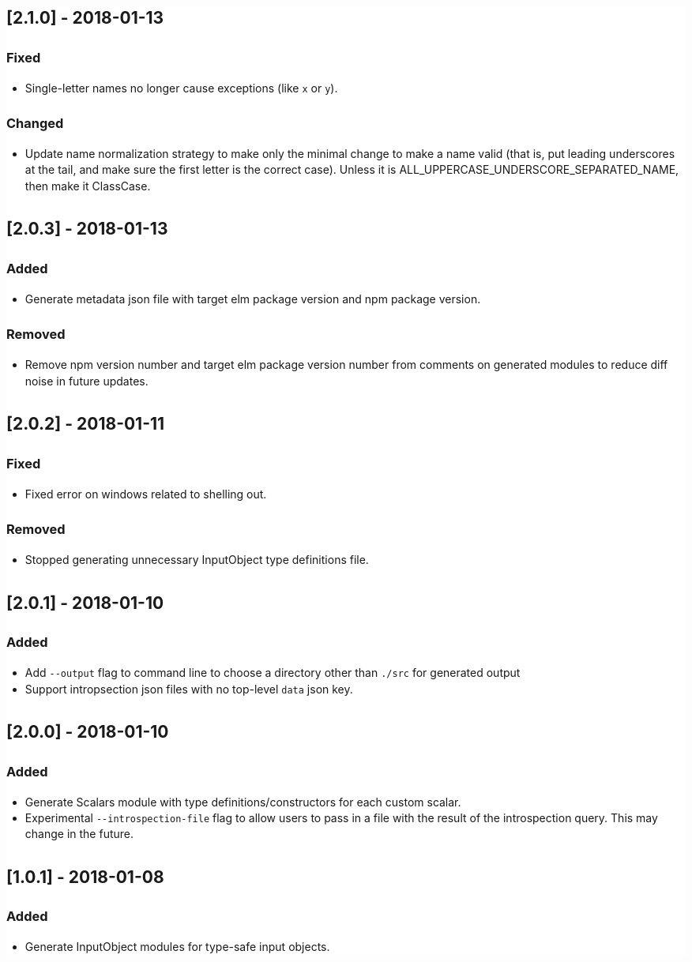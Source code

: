 ## [2.1.0] - 2018-01-13

### Fixed

- Single-letter names no longer cause exceptions (like `x` or `y`).

### Changed

- Update name normalization strategy to make only the minimal change to make a name valid
  (that is, put leading underscores at the tail, and make sure the first letter is the correct case).
  Unless it is ALL_UPPERCASE_UNDERSCORE_SEPARATED_NAME, then make it ClassCase.

## [2.0.3] - 2018-01-13

### Added

- Generate metadata json file with target elm package version and npm package version.

### Removed

- Remove npm version number and target elm package version number from comments
  on generated modules to reduce diff noise in future updates.

## [2.0.2] - 2018-01-11

### Fixed

- Fixed error on windows related to shelling out.

### Removed

- Stopped generating unnecessary InputObject type definitions file.

## [2.0.1] - 2018-01-10

### Added

- Add `--output` flag to command line to choose a directory
  other than `./src` for generated output
- Support intropsection json files with no top-level `data` json key.

## [2.0.0] - 2018-01-10

### Added

- Generate Scalars module with type definitions/constructors for each custom scalar.
- Experimental `--introspection-file` flag to allow users to pass in a file with
  the result of the introspection query. This may change in the future.

## [1.0.1] - 2018-01-08

### Added

- Generate InputObject modules for type-safe input objects.
